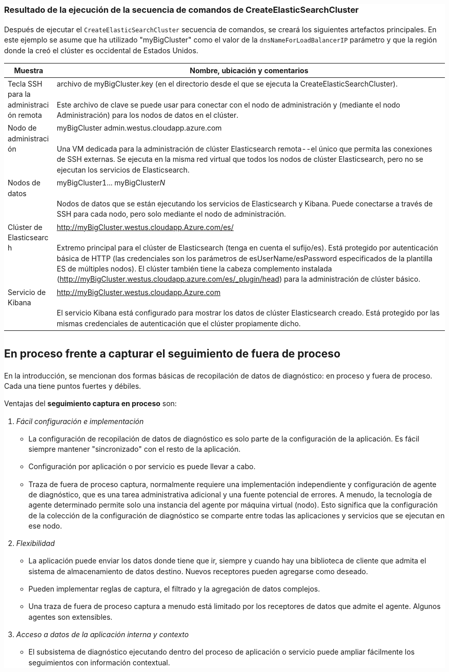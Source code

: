 ### <a name="result-of-running-the-createelasticsearchcluster-script"></a>Resultado de la ejecución de la secuencia de comandos de CreateElasticSearchCluster
Después de ejecutar el `CreateElasticSearchCluster` secuencia de comandos, se creará los siguientes artefactos principales. En este ejemplo se asume que ha utilizado "myBigCluster" como el valor de la `dnsNameForLoadBalancerIP` parámetro y que la región donde la creó el clúster es occidental de Estados Unidos.

|Muestra|Nombre, ubicación y comentarios|
|----------------------------------|----------------------------------|
|Tecla SSH para la administración remota |archivo de myBigCluster.key (en el directorio desde el que se ejecuta la CreateElasticSearchCluster). <br /><br />Este archivo de clave se puede usar para conectar con el nodo de administración y (mediante el nodo Administración) para los nodos de datos en el clúster.|
|Nodo de administración                        |myBigCluster admin.westus.cloudapp.azure.com <br /><br />Una VM dedicada para la administración de clúster Elasticsearch remota--el único que permita las conexiones de SSH externas. Se ejecuta en la misma red virtual que todos los nodos de clúster Elasticsearch, pero no se ejecutan los servicios de Elasticsearch.|
|Nodos de datos                        |myBigCluster1... myBigCluster*N* <br /><br />Nodos de datos que se están ejecutando los servicios de Elasticsearch y Kibana. Puede conectarse a través de SSH para cada nodo, pero solo mediante el nodo de administración.|
|Clúster de Elasticsearch             |http://myBigCluster.westus.cloudapp.Azure.com/es/ <br /><br />Extremo principal para el clúster de Elasticsearch (tenga en cuenta el sufijo/es). Está protegido por autenticación básica de HTTP (las credenciales son los parámetros de esUserName/esPassword especificados de la plantilla ES de múltiples nodos). El clúster también tiene la cabeza complemento instalada (http://myBigCluster.westus.cloudapp.azure.com/es/_plugin/head) para la administración de clúster básico.|
|Servicio de Kibana                    |http://myBigCluster.westus.cloudapp.Azure.com <br /><br />El servicio Kibana está configurado para mostrar los datos de clúster Elasticsearch creado. Está protegido por las mismas credenciales de autenticación que el clúster propiamente dicho.|

## <a name="in-process-versus-out-of-process-trace-capturing"></a>En proceso frente a capturar el seguimiento de fuera de proceso
En la introducción, se mencionan dos formas básicas de recopilación de datos de diagnóstico: en proceso y fuera de proceso. Cada una tiene puntos fuertes y débiles.

Ventajas del **seguimiento captura en proceso** son:

1. *Fácil configuración e implementación*

    * La configuración de recopilación de datos de diagnóstico es solo parte de la configuración de la aplicación. Es fácil siempre mantener "sincronizado" con el resto de la aplicación.

    * Configuración por aplicación o por servicio es puede llevar a cabo.

    * Traza de fuera de proceso captura, normalmente requiere una implementación independiente y configuración de agente de diagnóstico, que es una tarea administrativa adicional y una fuente potencial de errores. A menudo, la tecnología de agente determinado permite solo una instancia del agente por máquina virtual (nodo). Esto significa que la configuración de la colección de la configuración de diagnóstico se comparte entre todas las aplicaciones y servicios que se ejecutan en ese nodo.

2. *Flexibilidad*

    * La aplicación puede enviar los datos donde tiene que ir, siempre y cuando hay una biblioteca de cliente que admita el sistema de almacenamiento de datos destino. Nuevos receptores pueden agregarse como deseado.

    * Pueden implementar reglas de captura, el filtrado y la agregación de datos complejos.

    * Una traza de fuera de proceso captura a menudo está limitado por los receptores de datos que admite el agente. Algunos agentes son extensibles.

3. *Acceso a datos de la aplicación interna y contexto*

    * El subsistema de diagnóstico ejecutando dentro del proceso de aplicación o servicio puede ampliar fácilmente los seguimientos con información contextual.
